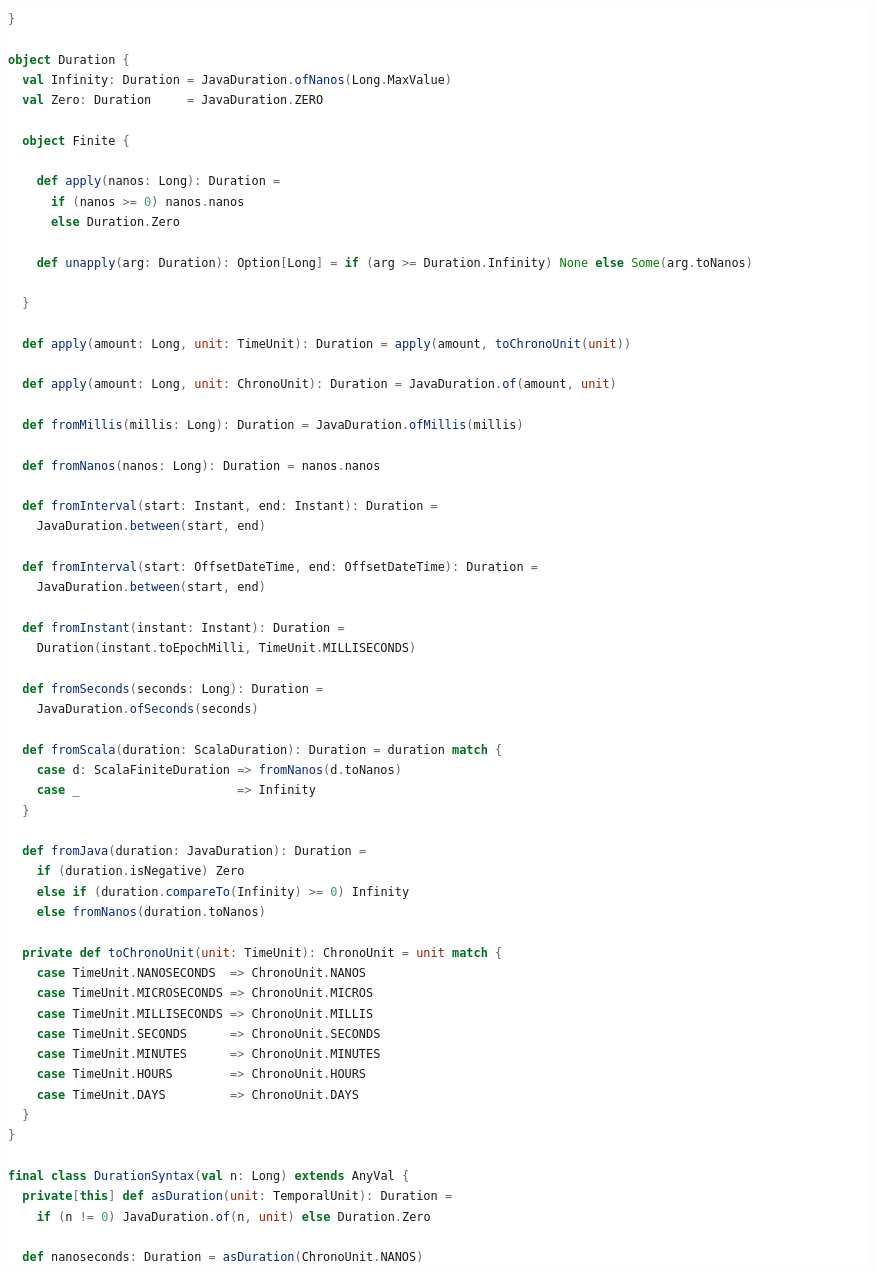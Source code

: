 ```scala
}

object Duration {
  val Infinity: Duration = JavaDuration.ofNanos(Long.MaxValue)
  val Zero: Duration     = JavaDuration.ZERO

  object Finite {

    def apply(nanos: Long): Duration =
      if (nanos >= 0) nanos.nanos
      else Duration.Zero

    def unapply(arg: Duration): Option[Long] = if (arg >= Duration.Infinity) None else Some(arg.toNanos)

  }

  def apply(amount: Long, unit: TimeUnit): Duration = apply(amount, toChronoUnit(unit))

  def apply(amount: Long, unit: ChronoUnit): Duration = JavaDuration.of(amount, unit)

  def fromMillis(millis: Long): Duration = JavaDuration.ofMillis(millis)

  def fromNanos(nanos: Long): Duration = nanos.nanos

  def fromInterval(start: Instant, end: Instant): Duration =
    JavaDuration.between(start, end)

  def fromInterval(start: OffsetDateTime, end: OffsetDateTime): Duration =
    JavaDuration.between(start, end)

  def fromInstant(instant: Instant): Duration =
    Duration(instant.toEpochMilli, TimeUnit.MILLISECONDS)

  def fromSeconds(seconds: Long): Duration =
    JavaDuration.ofSeconds(seconds)

  def fromScala(duration: ScalaDuration): Duration = duration match {
    case d: ScalaFiniteDuration => fromNanos(d.toNanos)
    case _                      => Infinity
  }

  def fromJava(duration: JavaDuration): Duration =
    if (duration.isNegative) Zero
    else if (duration.compareTo(Infinity) >= 0) Infinity
    else fromNanos(duration.toNanos)

  private def toChronoUnit(unit: TimeUnit): ChronoUnit = unit match {
    case TimeUnit.NANOSECONDS  => ChronoUnit.NANOS
    case TimeUnit.MICROSECONDS => ChronoUnit.MICROS
    case TimeUnit.MILLISECONDS => ChronoUnit.MILLIS
    case TimeUnit.SECONDS      => ChronoUnit.SECONDS
    case TimeUnit.MINUTES      => ChronoUnit.MINUTES
    case TimeUnit.HOURS        => ChronoUnit.HOURS
    case TimeUnit.DAYS         => ChronoUnit.DAYS
  }
}

final class DurationSyntax(val n: Long) extends AnyVal {
  private[this] def asDuration(unit: TemporalUnit): Duration =
    if (n != 0) JavaDuration.of(n, unit) else Duration.Zero

  def nanoseconds: Duration = asDuration(ChronoUnit.NANOS)
```